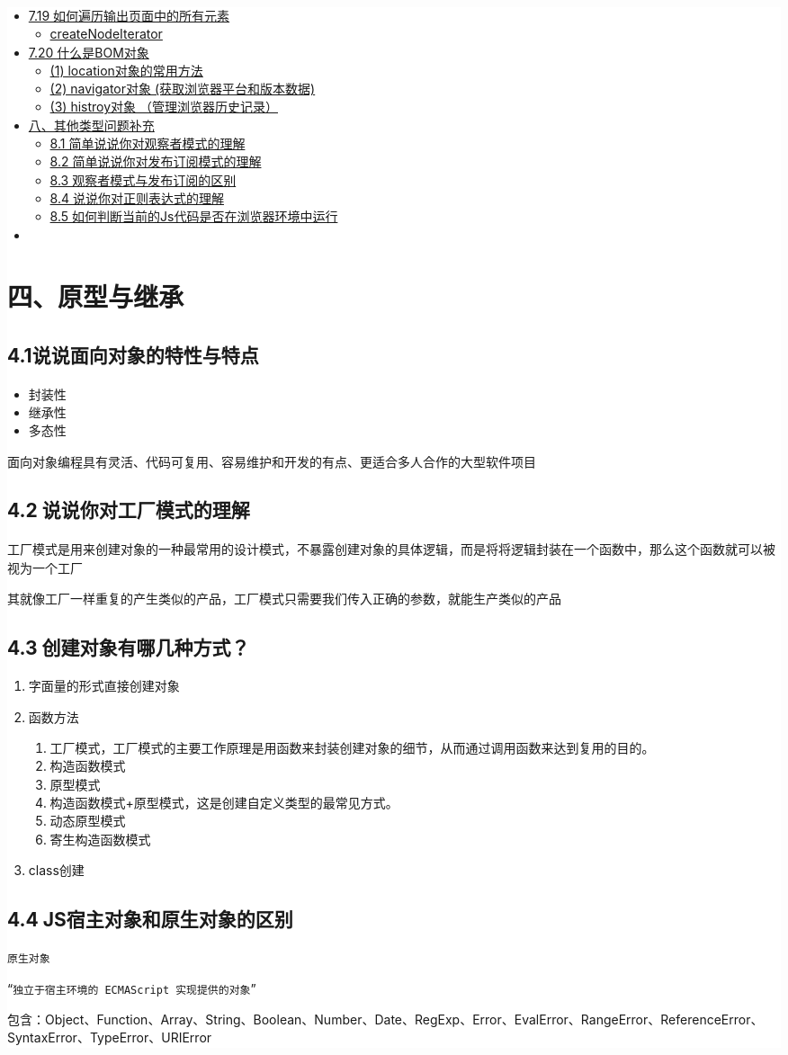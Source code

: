   - [7.19 如何遍历输出页面中的所有元素](#719-如何遍历输出页面中的所有元素)
    - [createNodeIterator](#createnodeiterator)
  - [7.20 什么是BOM对象](#720-什么是bom对象)
    - [(1) location对象的常用方法](#1-location对象的常用方法)
    - [(2) navigator对象 (获取浏览器平台和版本数据)](#2-navigator对象-获取浏览器平台和版本数据)
    - [(3) histroy对象 （管理浏览器历史记录）](#3-histroy对象-管理浏览器历史记录)
- [八、其他类型问题补充](#八其他类型问题补充)
  - [8.1 简单说说你对观察者模式的理解](#81-简单说说你对观察者模式的理解)
  - [8.2 简单说说你对发布订阅模式的理解](#82-简单说说你对发布订阅模式的理解)
  - [8.3 观察者模式与发布订阅的区别](#83-观察者模式与发布订阅的区别)
  - [8.4 说说你对正则表达式的理解](#84-说说你对正则表达式的理解)
  - [8.5 如何判断当前的Js代码是否在浏览器环境中运行](#85-如何判断当前的js代码是否在浏览器环境中运行)
- [](#)

# 四、原型与继承 

## 4.1说说面向对象的特性与特点 

 *  封装性
 *  继承性
 *  多态性

面向对象编程具有灵活、代码可复用、容易维护和开发的有点、更适合多人合作的大型软件项目

## 4.2 说说你对工厂模式的理解 

工厂模式是用来创建对象的一种最常用的设计模式，不暴露创建对象的具体逻辑，而是将将逻辑封装在一个函数中，那么这个函数就可以被视为一个工厂

其就像工厂一样重复的产生类似的产品，工厂模式只需要我们传入正确的参数，就能生产类似的产品

## 4.3 创建对象有哪几种方式？ 

1.  字面量的形式直接创建对象
2.  函数方法
    
    1.  工厂模式，工厂模式的主要工作原理是用函数来封装创建对象的细节，从而通过调用函数来达到复用的目的。
    2.  构造函数模式
    3.  原型模式
    4.  构造函数模式+原型模式，这是创建自定义类型的最常见方式。
    5.  动态原型模式
    6.  寄生构造函数模式
3.  class创建

## 4.4 JS宿主对象和原生对象的区别 

`原生对象`

“`独立于宿主环境的 ECMAScript 实现提供的对象`”

包含：Object、Function、Array、String、Boolean、Number、Date、RegExp、Error、EvalError、RangeError、ReferenceError、SyntaxError、TypeError、URIError

